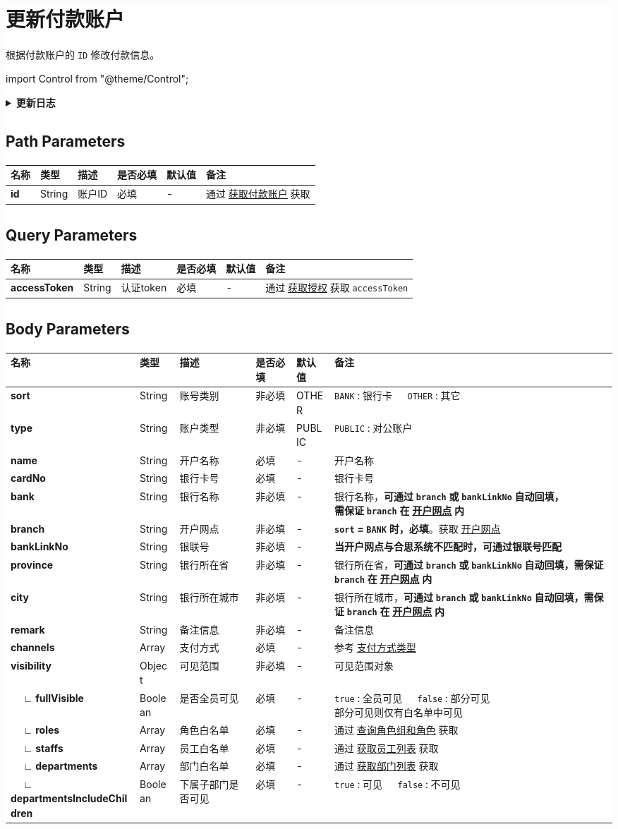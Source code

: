 # 更新付款账户
根据付款账户的 `ID` 修改付款信息。

import Control from "@theme/Control";

<Control
method="PUT"
url="/api/openapi/v4/payerInfos/$`id`"
/>

<details><summary><b>更新日志</b></summary></details>

## Path Parameters

| 名称 | 类型 | 描述 | 是否必填 | 默认值 | 备注 |
| :--- | :--- | :--- | :--- |:--- | :--- |
| **id** | String | 账户ID | 必填 | - | 通过 [获取付款账户](/docs/open-api/pay/get-payerInfos-search) 获取 |   

## Query Parameters

| 名称 | 类型 | 描述 | 是否必填 | 默认值 | 备注 |
| :--- | :--- | :--- | :--- |:--- | :--- |
| **accessToken** | String | 认证token | 必填 | -  | 通过 [获取授权](/docs/open-api/getting-started/auth) 获取 `accessToken` |

## Body Parameters
| 名称 | 类型 | 描述 | 是否必填 | 默认值 | 备注 |
| :--- | :--- | :--- | :--- |:--- | :--- |
| **sort**            | String | 账号类别    | 非必填 | OTHER | `BANK` : 银行卡 &emsp; `OTHER` : 其它 |
| **type**            | String | 账户类型    | 非必填 | PUBLIC | `PUBLIC` : 对公账户 |
| **name**            | String | 开户名称    | 必填 | - | 开户名称 |
| **cardNo**          | String | 银行卡号    | 必填 | - | 银行卡号 |
| **bank**            | String | 银行名称    | 非必填 | - | 银行名称，**可通过 `branch` 或 `bankLinkNo` 自动回填，<br/>需保证 `branch` 在 [开户网点](/docs/open-api/pay/get-all-branch) 内** |
| **branch**          | String | 开户网点    | 非必填 | - | **`sort` = `BANK` 时，必填**。获取 [开户网点](/docs/open-api/pay/get-all-branch) |
| **bankLinkNo**      | String | 银联号      | 非必填 | - | **当开户网点与合思系统不匹配时，可通过银联号匹配** |
| **province**        | String | 银行所在省   | 非必填 | - | 银行所在省，**可通过 `branch` 或 `bankLinkNo` 自动回填，需保证 `branch` 在 [开户网点](/docs/open-api/pay/get-all-branch) 内** |
| **city**            | String | 银行所在城市 | 非必填 | - | 银行所在城市，**可通过 `branch` 或 `bankLinkNo` 自动回填，需保证 `branch` 在 [开户网点](/docs/open-api/pay/get-all-branch) 内** |
| **remark**          | String | 备注信息    | 非必填 | - | 备注信息 |
| **channels**        | Array  | 支付方式    | 必填 | - | 参考 [支付方式类型](/docs/open-api/pay/get-payerInfos-search#支付方式channels类型参考需找支付人员确认) |
| **visibility**                          | Object   | 可见范围       | 非必填 | - | 可见范围对象 |
| **&emsp; ∟ fullVisible**                | Boolean | 是否全员可见    | 必填 | - | `true` : 全员可见 &emsp; `false` : 部分可见<br/>部分可见则仅有白名单中可见 |
| **&emsp; ∟ roles**                      | Array   | 角色白名单      | 必填 | - | 通过 [查询角色组和角色](/docs/open-api/corporation/get-roles-group) 获取 |
| **&emsp; ∟ staffs**                     | Array   | 员工白名单      | 必填 | - | 通过 [获取员工列表](/docs/open-api/corporation/get-all-staffs) 获取 |
| **&emsp; ∟ departments**                | Array   | 部门白名单      | 必填 | - | 通过 [获取部门列表](/docs/open-api/corporation/get-departments) 获取 |
| **&emsp; ∟ departmentsIncludeChildren** | Boolean | 下属子部门是否可见 | 必填 | - | `true` : 可见 &emsp; `false` : 不可见 |
